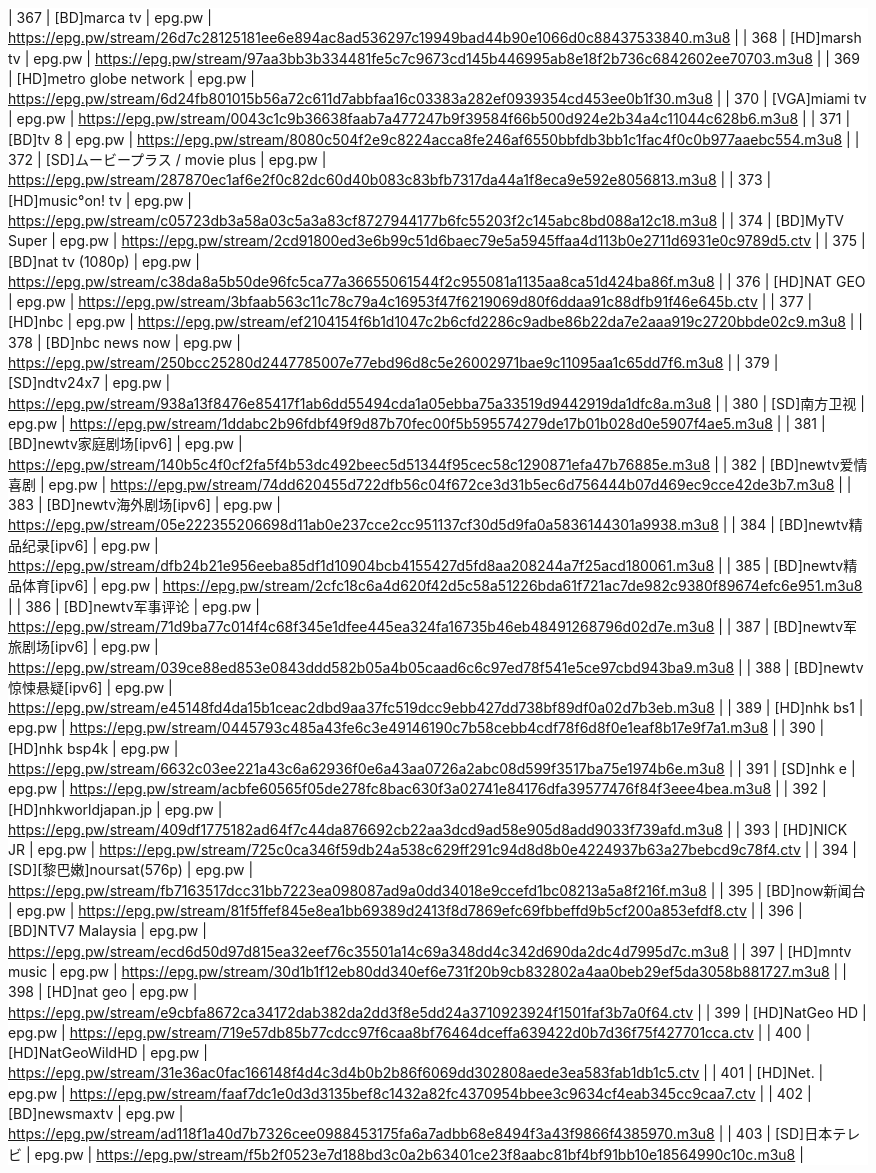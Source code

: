 | 367 | [BD]marca tv | epg.pw | <https://epg.pw/stream/26d7c28125181ee6e894ac8ad536297c19949bad44b90e1066d0c88437533840.m3u8> |
| 368 | [HD]marsh tv | epg.pw | <https://epg.pw/stream/97aa3bb3b334481fe5c7c9673cd145b446995ab8e18f2b736c6842602ee70703.m3u8> |
| 369 | [HD]metro globe network | epg.pw | <https://epg.pw/stream/6d24fb801015b56a72c611d7abbfaa16c03383a282ef0939354cd453ee0b1f30.m3u8> |
| 370 | [VGA]miami tv | epg.pw | <https://epg.pw/stream/0043c1c9b36638faab7a477247b9f39584f66b500d924e2b34a4c11044c628b6.m3u8> |
| 371 | [BD]tv 8 | epg.pw | <https://epg.pw/stream/8080c504f2e9c8224acca8fe246af6550bbfdb3bb1c1fac4f0c0b977aaebc554.m3u8> |
| 372 | [SD]ムービープラス / movie plus | epg.pw | <https://epg.pw/stream/287870ec1af6e2f0c82dc60d40b083c83bfb7317da44a1f8eca9e592e8056813.m3u8> |
| 373 | [HD]music°on! tv | epg.pw | <https://epg.pw/stream/c05723db3a58a03c5a3a83cf8727944177b6fc55203f2c145abc8bd088a12c18.m3u8> |
| 374 | [BD]MyTV Super | epg.pw | <https://epg.pw/stream/2cd91800ed3e6b99c51d6baec79e5a5945ffaa4d113b0e2711d6931e0c9789d5.ctv> |
| 375 | [BD]nat tv (1080p) | epg.pw | <https://epg.pw/stream/c38da8a5b50de96fc5ca77a36655061544f2c955081a1135aa8ca51d424ba86f.m3u8> |
| 376 | [HD]NAT GEO | epg.pw | <https://epg.pw/stream/3bfaab563c11c78c79a4c16953f47f6219069d80f6ddaa91c88dfb91f46e645b.ctv> |
| 377 | [HD]nbc | epg.pw | <https://epg.pw/stream/ef2104154f6b1d1047c2b6cfd2286c9adbe86b22da7e2aaa919c2720bbde02c9.m3u8> |
| 378 | [BD]nbc news now | epg.pw | <https://epg.pw/stream/250bcc25280d2447785007e77ebd96d8c5e26002971bae9c11095aa1c65dd7f6.m3u8> |
| 379 | [SD]ndtv24x7 | epg.pw | <https://epg.pw/stream/938a13f8476e85417f1ab6dd55494cda1a05ebba75a33519d9442919da1dfc8a.m3u8> |
| 380 | [SD]南方卫视 | epg.pw | <https://epg.pw/stream/1ddabc2b96fdbf49f9d87b70fec00f5b595574279de17b01b028d0e5907f4ae5.m3u8> |
| 381 | [BD]newtv家庭剧场[ipv6] | epg.pw | <https://epg.pw/stream/140b5c4f0cf2fa5f4b53dc492beec5d51344f95cec58c1290871efa47b76885e.m3u8> |
| 382 | [BD]newtv爱情喜剧 | epg.pw | <https://epg.pw/stream/74dd620455d722dfb56c04f672ce3d31b5ec6d756444b07d469ec9cce42de3b7.m3u8> |
| 383 | [BD]newtv海外剧场[ipv6] | epg.pw | <https://epg.pw/stream/05e222355206698d11ab0e237cce2cc951137cf30d5d9fa0a5836144301a9938.m3u8> |
| 384 | [BD]newtv精品纪录[ipv6] | epg.pw | <https://epg.pw/stream/dfb24b21e956eeba85df1d10904bcb4155427d5fd8aa208244a7f25acd180061.m3u8> |
| 385 | [BD]newtv精品体育[ipv6] | epg.pw | <https://epg.pw/stream/2cfc18c6a4d620f42d5c58a51226bda61f721ac7de982c9380f89674efc6e951.m3u8> |
| 386 | [BD]newtv军事评论 | epg.pw | <https://epg.pw/stream/71d9ba77c014f4c68f345e1dfee445ea324fa16735b46eb48491268796d02d7e.m3u8> |
| 387 | [BD]newtv军旅剧场[ipv6] | epg.pw | <https://epg.pw/stream/039ce88ed853e0843ddd582b05a4b05caad6c6c97ed78f541e5ce97cbd943ba9.m3u8> |
| 388 | [BD]newtv惊悚悬疑[ipv6] | epg.pw | <https://epg.pw/stream/e45148fd4da15b1ceac2dbd9aa37fc519dcc9ebb427dd738bf89df0a02d7b3eb.m3u8> |
| 389 | [HD]nhk bs1 | epg.pw | <https://epg.pw/stream/0445793c485a43fe6c3e49146190c7b58cebb4cdf78f6d8f0e1eaf8b17e9f7a1.m3u8> |
| 390 | [HD]nhk bsp4k | epg.pw | <https://epg.pw/stream/6632c03ee221a43c6a62936f0e6a43aa0726a2abc08d599f3517ba75e1974b6e.m3u8> |
| 391 | [SD]nhk e | epg.pw | <https://epg.pw/stream/acbfe60565f05de278fc8bac630f3a02741e84176dfa39577476f84f3eee4bea.m3u8> |
| 392 | [HD]nhkworldjapan.jp | epg.pw | <https://epg.pw/stream/409df1775182ad64f7c44da876692cb22aa3dcd9ad58e905d8add9033f739afd.m3u8> |
| 393 | [HD]NICK JR | epg.pw | <https://epg.pw/stream/725c0ca346f59db24a538c629ff291c94d8d8b0e4224937b63a27bebcd9c78f4.ctv> |
| 394 | [SD][黎巴嫩]noursat(576p) | epg.pw | <https://epg.pw/stream/fb7163517dcc31bb7223ea098087ad9a0dd34018e9ccefd1bc08213a5a8f216f.m3u8> |
| 395 | [BD]now新闻台 | epg.pw | <https://epg.pw/stream/81f5ffef845e8ea1bb69389d2413f8d7869efc69fbbeffd9b5cf200a853efdf8.ctv> |
| 396 | [BD]NTV7 Malaysia | epg.pw | <https://epg.pw/stream/ecd6d50d97d815ea32eef76c35501a14c69a348dd4c342d690da2dc4d7995d7c.m3u8> |
| 397 | [HD]mntv music | epg.pw | <https://epg.pw/stream/30d1b1f12eb80dd340ef6e731f20b9cb832802a4aa0beb29ef5da3058b881727.m3u8> |
| 398 | [HD]nat geo | epg.pw | <https://epg.pw/stream/e9cbfa8672ca34172dab382da2dd3f8e5dd24a3710923924f1501faf3b7a0f64.ctv> |
| 399 | [HD]NatGeo HD | epg.pw | <https://epg.pw/stream/719e57db85b77cdcc97f6caa8bf76464dceffa639422d0b7d36f75f427701cca.ctv> |
| 400 | [HD]NatGeoWildHD | epg.pw | <https://epg.pw/stream/31e36ac0fac166148f4d4c3d4b0b2b86f6069dd302808aede3ea583fab1db1c5.ctv> |
| 401 | [HD]Net. | epg.pw | <https://epg.pw/stream/faaf7dc1e0d3d3135bef8c1432a82fc4370954bbee3c9634cf4eab345cc9caa7.ctv> |
| 402 | [BD]newsmaxtv | epg.pw | <https://epg.pw/stream/ad118f1a40d7b7326cee0988453175fa6a7adbb68e8494f3a43f9866f4385970.m3u8> |
| 403 | [SD]日本テレビ | epg.pw | <https://epg.pw/stream/f5b2f0523e7d188bd3c0a2b63401ce23f8aabc81bf4bf91bb10e18564990c10c.m3u8> |
